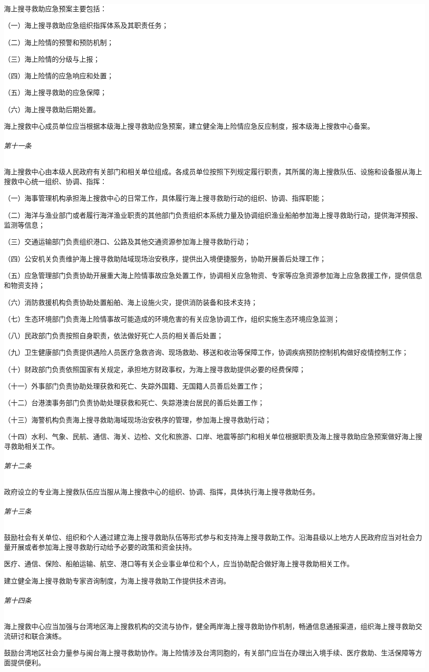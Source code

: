 海上搜寻救助应急预案主要包括：

（一）海上搜寻救助应急组织指挥体系及其职责任务；

（二）海上险情的预警和预防机制；

（三）海上险情的分级与上报；

（四）海上险情的应急响应和处置；

（五）海上搜寻救助的应急保障；

（六）海上搜寻救助后期处置。

海上搜救中心成员单位应当根据本级海上搜寻救助应急预案，建立健全海上险情应急反应制度，报本级海上搜救中心备案。

###### 第十一条

海上搜救中心由本级人民政府有关部门和相关单位组成。各成员单位按照下列规定履行职责，其所属的海上搜救队伍、设施和设备服从海上搜救中心统一组织、协调、指挥：

（一）海事管理机构承担海上搜救中心的日常工作，具体履行海上搜寻救助行动的组织、协调、指挥职能；

（二）海洋与渔业部门或者履行海洋渔业职责的其他部门负责组织本系统力量及协调组织渔业船舶参加海上搜寻救助行动，提供海洋预报、监测等信息；

（三）交通运输部门负责组织港口、公路及其他交通资源参加海上搜寻救助行动；

（四）公安机关负责维护海上搜寻救助陆域现场治安秩序，提供出入境便捷服务，协助开展善后处理工作；

（五）应急管理部门负责协助开展重大海上险情事故应急处置工作，协调相关应急物资、专家等应急资源参加海上应急救援工作，提供信息和物资支持；

（六）消防救援机构负责协助处置船舶、海上设施火灾，提供消防装备和技术支持；

（七）生态环境部门负责海上险情事故可能造成的环境危害的有关应急协调工作，组织实施生态环境应急监测；

（八）民政部门负责按照自身职责，依法做好死亡人员的相关善后处置；

（九）卫生健康部门负责提供遇险人员医疗急救咨询、现场救助、移送和收治等保障工作，协调疾病预防控制机构做好疫情控制工作；

（十）财政部门负责依照国家有关规定，承担地方财政事权，为海上搜寻救助提供必要的经费保障；

（十一）外事部门负责协助处理获救和死亡、失踪外国籍、无国籍人员善后处置工作；

（十二）台港澳事务部门负责协助处理获救和死亡、失踪港澳台居民的善后处置工作；

（十三）海警机构负责海上搜寻救助海域现场治安秩序的管理，参加海上搜寻救助行动；

（十四）水利、气象、民航、通信、海关、边检、文化和旅游、口岸、地震等部门和相关单位根据职责及海上搜寻救助应急预案做好海上搜寻救助相关工作。

###### 第十二条

政府设立的专业海上搜救队伍应当服从海上搜救中心的组织、协调、指挥，具体执行海上搜寻救助任务。

###### 第十三条

鼓励社会有关单位、组织和个人通过建立海上搜寻救助队伍等形式参与和支持海上搜寻救助工作。沿海县级以上地方人民政府应当对社会力量开展或者参加海上搜寻救助行动给予必要的政策和资金扶持。

医疗、通信、保险、船舶运输、航空、港口等有关企业事业单位和个人，应当协助配合做好海上搜寻救助相关工作。

建立健全海上搜寻救助专家咨询制度，为海上搜寻救助工作提供技术咨询。

###### 第十四条

海上搜救中心应当加强与台湾地区海上搜救机构的交流与协作，健全两岸海上搜寻救助协作机制，畅通信息通报渠道，组织海上搜寻救助交流研讨和联合演练。

鼓励台湾地区社会力量参与闽台海上搜寻救助协作。海上险情涉及台湾同胞的，有关部门应当在办理出入境手续、医疗救助、生活保障等方面提供便利。
